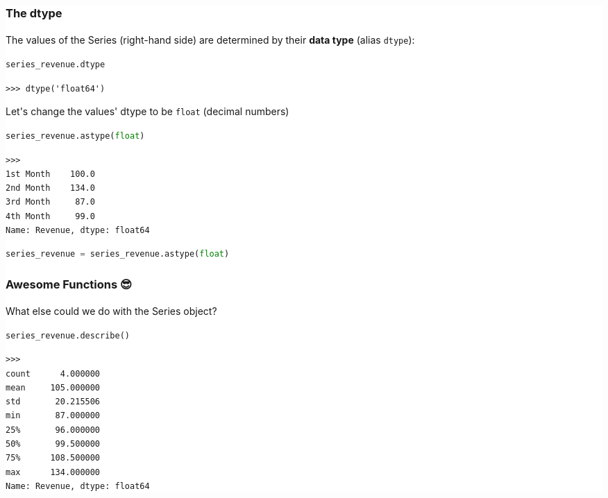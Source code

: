 

### The dtype

The values of the Series (right-hand side) are determined by their **data type** (alias `dtype`):


```python
series_revenue.dtype
```




    >>> dtype('float64')



Let's change the values' dtype to be `float` (decimal numbers)


```python
series_revenue.astype(float)
```



    >>>
    1st Month    100.0
    2nd Month    134.0
    3rd Month     87.0
    4th Month     99.0
    Name: Revenue, dtype: float64




```python
series_revenue = series_revenue.astype(float)
```

### Awesome Functions 😎

What else could we do with the Series object?


```python
series_revenue.describe()
```



    >>>
    count      4.000000
    mean     105.000000
    std       20.215506
    min       87.000000
    25%       96.000000
    50%       99.500000
    75%      108.500000
    max      134.000000
    Name: Revenue, dtype: float64



